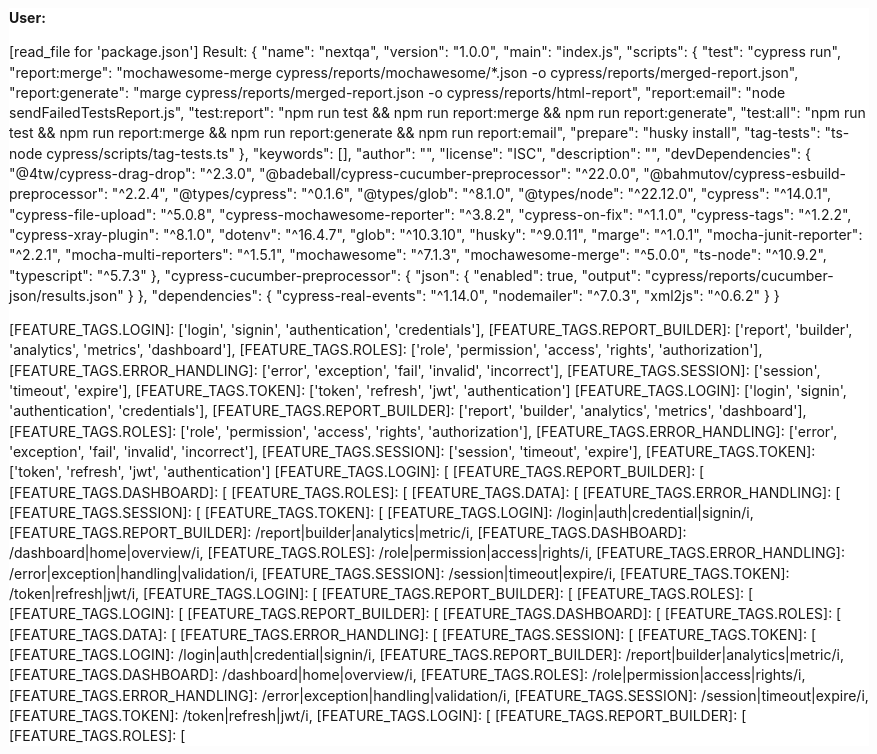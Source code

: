 **User:**

[read_file for 'package.json'] Result:
{
  "name": "nextqa",
  "version": "1.0.0",
  "main": "index.js",
  "scripts": {
    "test": "cypress run",
    "report:merge": "mochawesome-merge cypress/reports/mochawesome/*.json -o cypress/reports/merged-report.json",
    "report:generate": "marge cypress/reports/merged-report.json -o cypress/reports/html-report",
    "report:email": "node sendFailedTestsReport.js",
    "test:report": "npm run test && npm run report:merge && npm run report:generate",
    "test:all": "npm run test && npm run report:merge && npm run report:generate && npm run report:email",
    "prepare": "husky install",
    "tag-tests": "ts-node cypress/scripts/tag-tests.ts"
  },
  "keywords": [],
  "author": "",
  "license": "ISC",
  "description": "",
  "devDependencies": {
    "@4tw/cypress-drag-drop": "^2.3.0",
    "@badeball/cypress-cucumber-preprocessor": "^22.0.0",
    "@bahmutov/cypress-esbuild-preprocessor": "^2.2.4",
    "@types/cypress": "^0.1.6",
    "@types/glob": "^8.1.0",
    "@types/node": "^22.12.0",
    "cypress": "^14.0.1",
    "cypress-file-upload": "^5.0.8",
    "cypress-mochawesome-reporter": "^3.8.2",
    "cypress-on-fix": "^1.1.0",
    "cypress-tags": "^1.2.2",
    "cypress-xray-plugin": "^8.1.0",
    "dotenv": "^16.4.7",
    "glob": "^10.3.10",
    "husky": "^9.0.11",
    "marge": "^1.0.1",
    "mocha-junit-reporter": "^2.2.1",
    "mocha-multi-reporters": "^1.5.1",
    "mochawesome": "^7.1.3",
    "mochawesome-merge": "^5.0.0",
    "ts-node": "^10.9.2",
    "typescript": "^5.7.3"
  },
  "cypress-cucumber-preprocessor": {
    "json": {
      "enabled": true,
      "output": "cypress/reports/cucumber-json/results.json"
    }
  },
  "dependencies": {
    "cypress-real-events": "^1.14.0",
    "nodemailer": "^7.0.3",
    "xml2js": "^0.6.2"
  }
}


  [FEATURE_TAGS.LOGIN]: ['login', 'signin', 'authentication', 'credentials'],
  [FEATURE_TAGS.REPORT_BUILDER]: ['report', 'builder', 'analytics', 'metrics', 'dashboard'],
  [FEATURE_TAGS.ROLES]: ['role', 'permission', 'access', 'rights', 'authorization'],
  [FEATURE_TAGS.ERROR_HANDLING]: ['error', 'exception', 'fail', 'invalid', 'incorrect'],
  [FEATURE_TAGS.SESSION]: ['session', 'timeout', 'expire'],
  [FEATURE_TAGS.TOKEN]: ['token', 'refresh', 'jwt', 'authentication']
  [FEATURE_TAGS.LOGIN]: ['login', 'signin', 'authentication', 'credentials'],
  [FEATURE_TAGS.REPORT_BUILDER]: ['report', 'builder', 'analytics', 'metrics', 'dashboard'],
  [FEATURE_TAGS.ROLES]: ['role', 'permission', 'access', 'rights', 'authorization'],
  [FEATURE_TAGS.ERROR_HANDLING]: ['error', 'exception', 'fail', 'invalid', 'incorrect'],
  [FEATURE_TAGS.SESSION]: ['session', 'timeout', 'expire'],
  [FEATURE_TAGS.TOKEN]: ['token', 'refresh', 'jwt', 'authentication']
  [FEATURE_TAGS.LOGIN]: [
  [FEATURE_TAGS.REPORT_BUILDER]: [
  [FEATURE_TAGS.DASHBOARD]: [
  [FEATURE_TAGS.ROLES]: [
  [FEATURE_TAGS.DATA]: [
  [FEATURE_TAGS.ERROR_HANDLING]: [
  [FEATURE_TAGS.SESSION]: [
  [FEATURE_TAGS.TOKEN]: [
  [FEATURE_TAGS.LOGIN]: /login|auth|credential|signin/i,
  [FEATURE_TAGS.REPORT_BUILDER]: /report|builder|analytics|metric/i,
  [FEATURE_TAGS.DASHBOARD]: /dashboard|home|overview/i,
  [FEATURE_TAGS.ROLES]: /role|permission|access|rights/i,
  [FEATURE_TAGS.ERROR_HANDLING]: /error|exception|handling|validation/i,
  [FEATURE_TAGS.SESSION]: /session|timeout|expire/i,
  [FEATURE_TAGS.TOKEN]: /token|refresh|jwt/i,
  [FEATURE_TAGS.LOGIN]: [
  [FEATURE_TAGS.REPORT_BUILDER]: [
  [FEATURE_TAGS.ROLES]: [
  [FEATURE_TAGS.LOGIN]: [
  [FEATURE_TAGS.REPORT_BUILDER]: [
  [FEATURE_TAGS.DASHBOARD]: [
  [FEATURE_TAGS.ROLES]: [
  [FEATURE_TAGS.DATA]: [
  [FEATURE_TAGS.ERROR_HANDLING]: [
  [FEATURE_TAGS.SESSION]: [
  [FEATURE_TAGS.TOKEN]: [
  [FEATURE_TAGS.LOGIN]: /login|auth|credential|signin/i,
  [FEATURE_TAGS.REPORT_BUILDER]: /report|builder|analytics|metric/i,
  [FEATURE_TAGS.DASHBOARD]: /dashboard|home|overview/i,
  [FEATURE_TAGS.ROLES]: /role|permission|access|rights/i,
  [FEATURE_TAGS.ERROR_HANDLING]: /error|exception|handling|validation/i,
  [FEATURE_TAGS.SESSION]: /session|timeout|expire/i,
  [FEATURE_TAGS.TOKEN]: /token|refresh|jwt/i,
  [FEATURE_TAGS.LOGIN]: [
  [FEATURE_TAGS.REPORT_BUILDER]: [
  [FEATURE_TAGS.ROLES]: [